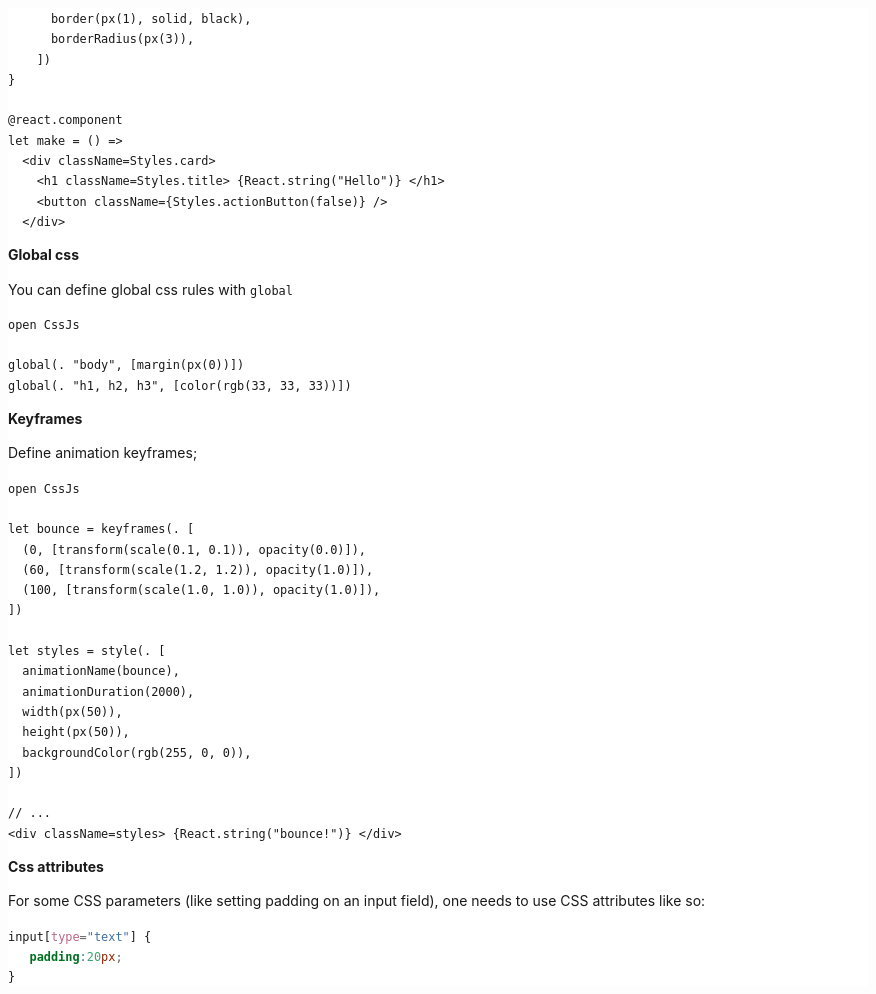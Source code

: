 ```rescript
      border(px(1), solid, black),
      borderRadius(px(3)),
    ])
}

@react.component
let make = () =>
  <div className=Styles.card>
    <h1 className=Styles.title> {React.string("Hello")} </h1>
    <button className={Styles.actionButton(false)} />
  </div>
```

**Global css**

You can define global css rules with `global`

```rescript
open CssJs

global(. "body", [margin(px(0))])
global(. "h1, h2, h3", [color(rgb(33, 33, 33))])
```

**Keyframes**

Define animation keyframes;

```rescript
open CssJs

let bounce = keyframes(. [
  (0, [transform(scale(0.1, 0.1)), opacity(0.0)]),
  (60, [transform(scale(1.2, 1.2)), opacity(1.0)]),
  (100, [transform(scale(1.0, 1.0)), opacity(1.0)]),
])

let styles = style(. [
  animationName(bounce),
  animationDuration(2000),
  width(px(50)),
  height(px(50)),
  backgroundColor(rgb(255, 0, 0)),
])

// ...
<div className=styles> {React.string("bounce!")} </div>
```

**Css attributes**

For some CSS parameters (like setting padding on an input field), one needs to use CSS attributes like so:

```css
input[type="text"] {
   padding:20px;
}
```

